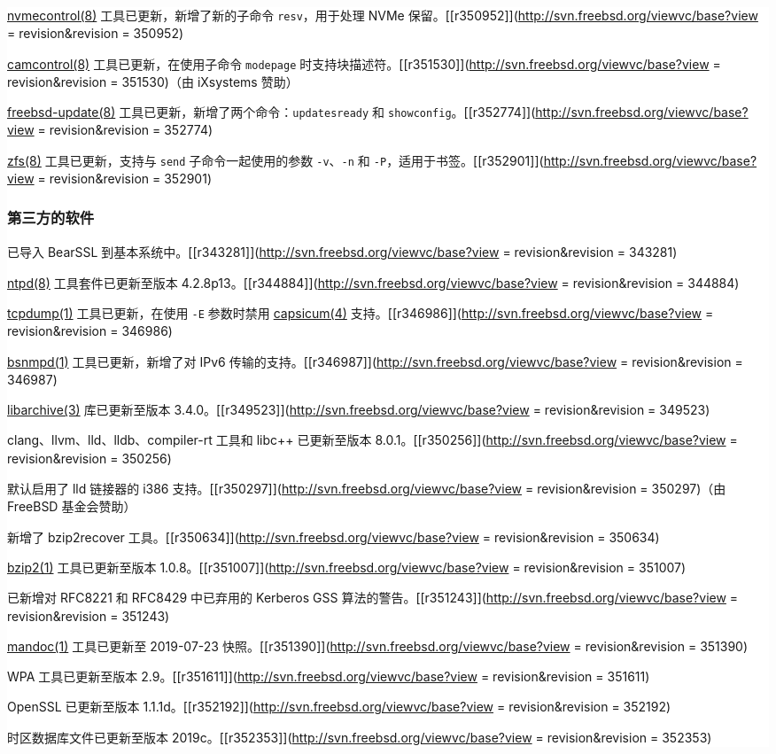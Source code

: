 [nvmecontrol(8)](https://man.freebsd.org/cgi/man.cgi?query=nvmecontrol&sektion=8&format=html) 工具已更新，新增了新的子命令 `resv`，用于处理 NVMe 保留。[[r350952]](http://svn.freebsd.org/viewvc/base?view = revision&revision = 350952)

[camcontrol(8)](https://man.freebsd.org/cgi/man.cgi?query=camcontrol&sektion=8&format=html) 工具已更新，在使用子命令 `modepage` 时支持块描述符。[[r351530]](http://svn.freebsd.org/viewvc/base?view = revision&revision = 351530)（由 iXsystems 赞助）

[freebsd-update(8)](https://man.freebsd.org/cgi/man.cgi?query=freebsd-update&sektion=8&format=html) 工具已更新，新增了两个命令：`updatesready` 和 `showconfig`。[[r352774]](http://svn.freebsd.org/viewvc/base?view = revision&revision = 352774)

[zfs(8)](https://man.freebsd.org/cgi/man.cgi?query=zfs&sektion=8&format=html) 工具已更新，支持与 `send` 子命令一起使用的参数 `-v`、`-n` 和 `-P`，适用于书签。[[r352901]](http://svn.freebsd.org/viewvc/base?view = revision&revision = 352901)


### 第三方的软件

已导入 BearSSL 到基本系统中。[[r343281]](http://svn.freebsd.org/viewvc/base?view = revision&revision = 343281)

[ntpd(8)](https://man.freebsd.org/cgi/man.cgi?query=ntpd&sektion=8&format=html) 工具套件已更新至版本 4.2.8p13。[[r344884]](http://svn.freebsd.org/viewvc/base?view = revision&revision = 344884)

[tcpdump(1)](https://man.freebsd.org/cgi/man.cgi?query=tcpdump&sektion=1&format=html) 工具已更新，在使用 `-E` 参数时禁用 [capsicum(4)](https://man.freebsd.org/cgi/man.cgi?query=capsicum&sektion=4&format=html) 支持。[[r346986]](http://svn.freebsd.org/viewvc/base?view = revision&revision = 346986)

[bsnmpd(1)](https://man.freebsd.org/cgi/man.cgi?query=bsnmpd&sektion=1&format=html) 工具已更新，新增了对 IPv6 传输的支持。[[r346987]](http://svn.freebsd.org/viewvc/base?view = revision&revision = 346987)

[libarchive(3)](https://man.freebsd.org/cgi/man.cgi?query=libarchive&sektion=3&format=html) 库已更新至版本 3.4.0。[[r349523]](http://svn.freebsd.org/viewvc/base?view = revision&revision = 349523)

clang、llvm、lld、lldb、compiler-rt 工具和 libc++ 已更新至版本 8.0.1。[[r350256]](http://svn.freebsd.org/viewvc/base?view = revision&revision = 350256)

默认启用了 lld 链接器的 i386 支持。[[r350297]](http://svn.freebsd.org/viewvc/base?view = revision&revision = 350297)（由 FreeBSD 基金会赞助）

新增了 bzip2recover 工具。[[r350634]](http://svn.freebsd.org/viewvc/base?view = revision&revision = 350634)

[bzip2(1)](https://man.freebsd.org/cgi/man.cgi?query=bzip2&sektion=1&format=html) 工具已更新至版本 1.0.8。[[r351007]](http://svn.freebsd.org/viewvc/base?view = revision&revision = 351007)

已新增对 RFC8221 和 RFC8429 中已弃用的 Kerberos GSS 算法的警告。[[r351243]](http://svn.freebsd.org/viewvc/base?view = revision&revision = 351243)

[mandoc(1)](https://man.freebsd.org/cgi/man.cgi?query=mandoc&sektion=1&format=html) 工具已更新至 2019-07-23 快照。[[r351390]](http://svn.freebsd.org/viewvc/base?view = revision&revision = 351390)

WPA 工具已更新至版本 2.9。[[r351611]](http://svn.freebsd.org/viewvc/base?view = revision&revision = 351611)

OpenSSL 已更新至版本 1.1.1d。[[r352192]](http://svn.freebsd.org/viewvc/base?view = revision&revision = 352192)

时区数据库文件已更新至版本 2019c。[[r352353]](http://svn.freebsd.org/viewvc/base?view = revision&revision = 352353)
